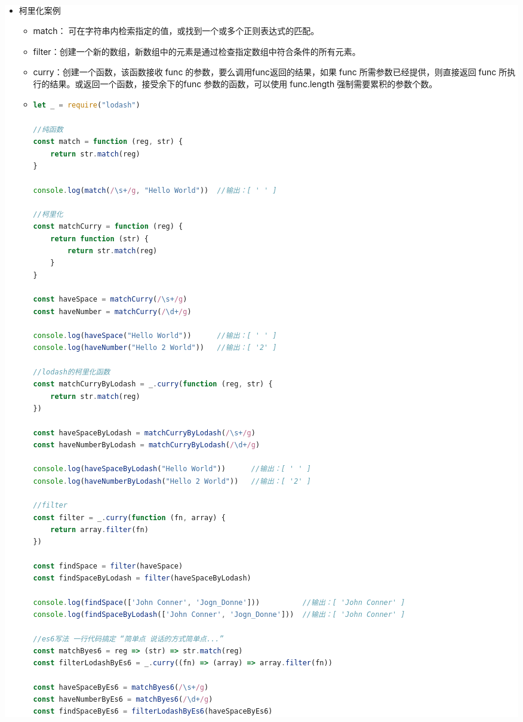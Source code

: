   - 柯里化案例

    - match： 可在字符串内检索指定的值，或找到一个或多个正则表达式的匹配。

    - filter：创建一个新的数组，新数组中的元素是通过检查指定数组中符合条件的所有元素。

    - curry：创建一个函数，该函数接收 func 的参数，要么调用func返回的结果，如果 func 所需参数已经提供，则直接返回 func 所执行的结果。或返回一个函数，接受余下的func 参数的函数，可以使用 func.length 强制需要累积的参数个数。

    - ```javascript
      let _ = require("lodash")
      
      //纯函数
      const match = function (reg, str) {
          return str.match(reg)
      }
      
      console.log(match(/\s+/g, "Hello World"))  //输出：[ ' ' ]
      
      //柯里化
      const matchCurry = function (reg) {
          return function (str) {
              return str.match(reg)
          }
      }
      
      const haveSpace = matchCurry(/\s+/g)
      const haveNumber = matchCurry(/\d+/g)
      
      console.log(haveSpace("Hello World"))      //输出：[ ' ' ]
      console.log(haveNumber("Hello 2 World"))   //输出：[ '2' ]
      
      //lodash的柯里化函数
      const matchCurryByLodash = _.curry(function (reg, str) {
          return str.match(reg)
      })
      
      const haveSpaceByLodash = matchCurryByLodash(/\s+/g)
      const haveNumberByLodash = matchCurryByLodash(/\d+/g)
      
      console.log(haveSpaceByLodash("Hello World"))      //输出：[ ' ' ]
      console.log(haveNumberByLodash("Hello 2 World"))   //输出：[ '2' ]
      
      //filter
      const filter = _.curry(function (fn, array) {
          return array.filter(fn)
      })
      
      const findSpace = filter(haveSpace)
      const findSpaceByLodash = filter(haveSpaceByLodash)
      
      console.log(findSpace(['John Conner', 'Jogn_Donne']))          //输出：[ 'John Conner' ]
      console.log(findSpaceByLodash(['John Conner', 'Jogn_Donne']))  //输出：[ 'John Conner' ]
      
      //es6写法 一行代码搞定 “简单点 说话的方式简单点...”
      const matchByes6 = reg => (str) => str.match(reg)
      const filterLodashByEs6 = _.curry((fn) => (array) => array.filter(fn))
      
      const haveSpaceByEs6 = matchByes6(/\s+/g)
      const haveNumberByEs6 = matchByes6(/\d+/g)
      const findSpaceByEs6 = filterLodashByEs6(haveSpaceByEs6)
      